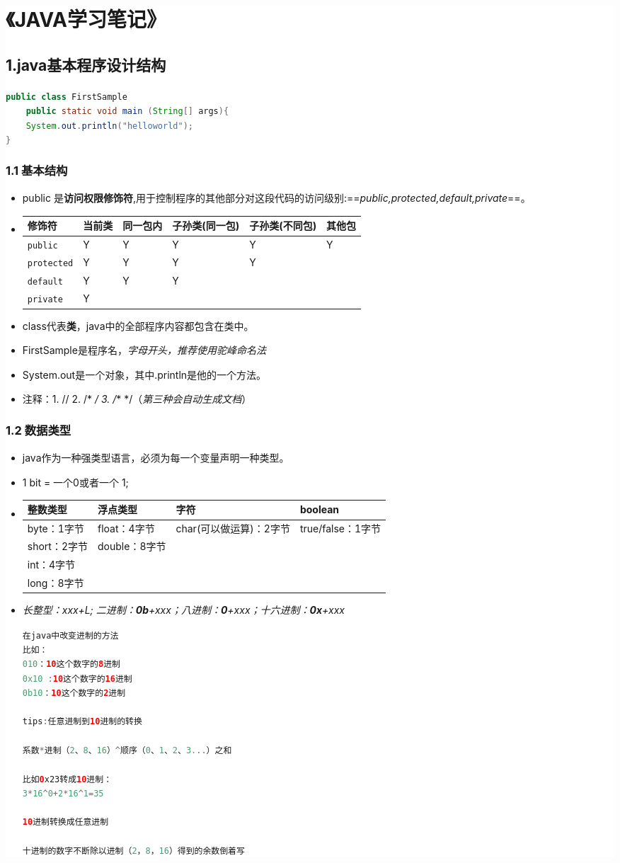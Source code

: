 # 《JAVA学习笔记》

##   1.java基本程序设计结构

```java
public class FirstSample
    public static void main (String[] args){
    System.out.println("helloworld");
}
```

### 1.1 基本结构

* public 是**访问权限修饰符**,用于控制程序的其他部分对这段代码的访问级别:==*public,protected,default,private*==。

* | 修饰符      | 当前类 | 同一包内 | 子孙类(同一包) | 子孙类(不同包) | 其他包 |
  | ----------- | ------ | -------- | -------------- | -------------- | ------ |
  | `public`    | Y      | Y        | Y              | Y              | Y      |
  | `protected` | Y      | Y        | Y              | Y              |        |
  | `default`   | Y      | Y        | Y              |                |        |
  | `private`   | Y      |          |                |                |        |

* class代表**类**，java中的全部程序内容都包含在类中。

* FirstSample是程序名，*字母开头，推荐使用驼峰命名法*

* System.out是一个对象，其中.println是他的一个方法。

* 注释：1. //   2. /* */  3. /** */（*第三种会自动生成文档*）

### 1.2 数据类型

* java作为一种强类型语言，必须为每一个变量声明一种类型。

* 1 bit = 一个0或者一个 1;

* | 整数类型     | 浮点类型      | 字符                    | boolean           |
  | ------------ | :------------ | ----------------------- | ----------------- |
  | byte：1字节  | float：4字节  | char(可以做运算)：2字节 | true/false：1字节 |
  | short：2字节 | double：8字节 |                         |                   |
  | int：4字节   |               |                         |                   |
  | long：8字节  |               |                         |                   |

* *长整型：xxx+L; 二进制：**0b**+xxx；八进制：**0**+xxx；十六进制：**0x**+xxx*

  ```java
  在java中改变进制的方法
  比如：
  010：10这个数字的8进制
  0x10 :10这个数字的16进制
  0b10：10这个数字的2进制
  
  tips:任意进制到10进制的转换
  
  系数*进制（2、8、16）^顺序（0、1、2、3...）之和
  
  比如0x23转成10进制：
  3*16^0+2*16^1=35
  
  10进制转换成任意进制
  
  十进制的数字不断除以进制（2，8，16）得到的余数倒着写
  
  ```